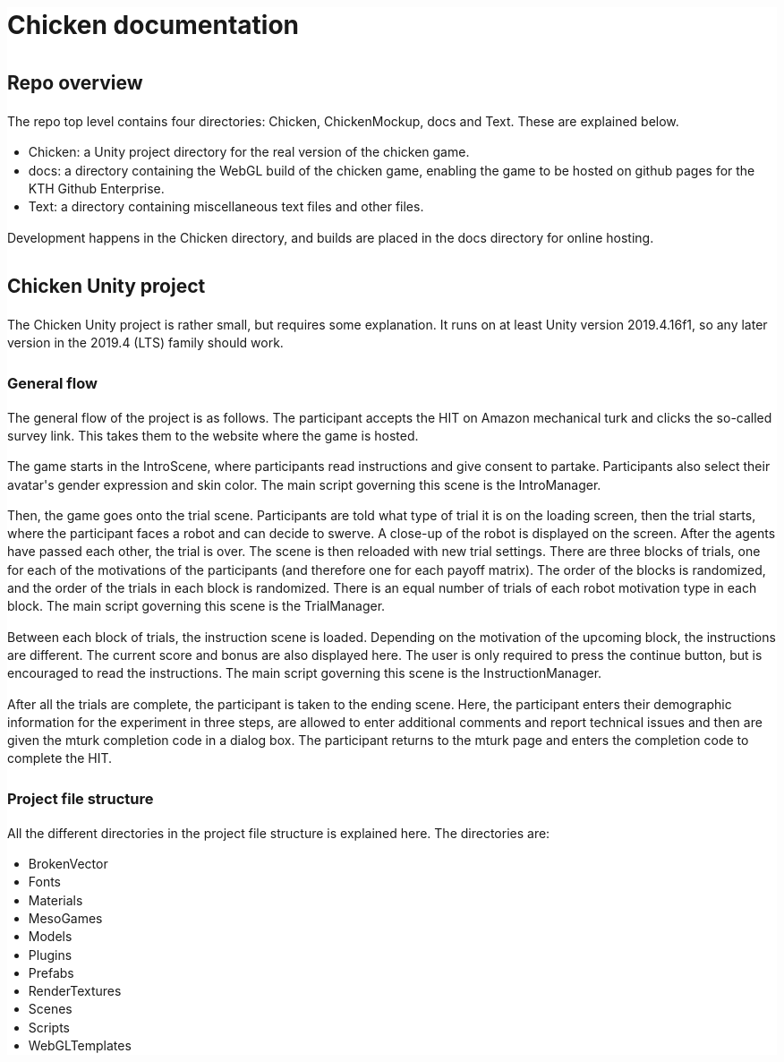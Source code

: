 # Chicken documentation

## Repo overview

The repo top level contains four directories: Chicken, ChickenMockup, docs and Text. These are explained below.
- Chicken: a Unity project directory for the real version of the chicken game.
- docs: a directory containing the WebGL build of the chicken game, enabling the game to be hosted on github pages for the KTH Github Enterprise.
- Text: a directory containing miscellaneous text files and other files.

Development happens in the Chicken directory, and builds are placed in the docs directory for online hosting.

## Chicken Unity project

The Chicken Unity project is rather small, but requires some explanation. It runs on at least Unity version 2019.4.16f1, so any later version in the 2019.4 (LTS) family should work.

### General flow

The general flow of the project is as follows. The participant accepts the HIT on Amazon mechanical turk and clicks the so-called survey link. This takes them to the website where the game is hosted.

The game starts in the IntroScene, where participants read instructions and give consent to partake. Participants also select their avatar's gender expression and skin color. The main script governing this scene is the IntroManager.

Then, the game goes onto the trial scene. Participants are told what type of trial it is on the loading screen, then the trial starts, where the participant faces a robot and can decide to swerve. A close-up of the robot is displayed on the screen. After the agents have passed each other, the trial is over. The scene is then reloaded with new trial settings. There are three blocks of trials, one for each of the motivations of the participants (and therefore one for each payoff matrix). The order of the blocks is randomized, and the order of the trials in each block is randomized. There is an equal number of trials of each robot motivation type in each block. The main script governing this scene is the TrialManager.

Between each block of trials, the instruction scene is loaded. Depending on the motivation of the upcoming block, the instructions are different. The current score and bonus are also displayed here. The user is only required to press the continue button, but is encouraged to read the instructions. The main script governing this scene is the InstructionManager.

After all the trials are complete, the participant is taken to the ending scene. Here, the participant enters their demographic information for the experiment in three steps, are allowed to enter additional comments and report technical issues and then are given the mturk completion code in a dialog box. The participant returns to the mturk page and enters the completion code to complete the HIT.

### Project file structure

All the different directories in the project file structure is explained here. The directories are:
- BrokenVector
- Fonts
- Materials
- MesoGames
- Models
- Plugins
- Prefabs
- RenderTextures
- Scenes
- Scripts
- WebGLTemplates
